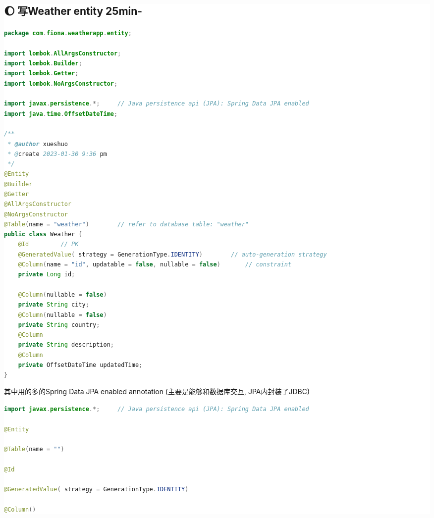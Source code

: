



## :moon: 写Weather entity 25min-

```java
package com.fiona.weatherapp.entity;

import lombok.AllArgsConstructor;
import lombok.Builder;
import lombok.Getter;
import lombok.NoArgsConstructor;

import javax.persistence.*;     // Java persistence api (JPA): Spring Data JPA enabled
import java.time.OffsetDateTime;

/**
 * @author xueshuo
 * @create 2023-01-30 9:36 pm
 */
@Entity
@Builder
@Getter
@AllArgsConstructor
@NoArgsConstructor
@Table(name = "weather")        // refer to database table: "weather"
public class Weather {
    @Id         // PK
    @GeneratedValue( strategy = GenerationType.IDENTITY)        // auto-generation strategy
    @Column(name = "id", updatable = false, nullable = false)       // constraint
    private Long id;

    @Column(nullable = false)
    private String city;
    @Column(nullable = false)
    private String country;
    @Column
    private String description;
    @Column
    private OffsetDateTime updatedTime;
}
```



其中用的多的Spring Data JPA enabled annotation (主要是能够和数据库交互, JPA内封装了JDBC) 

```java
import javax.persistence.*;     // Java persistence api (JPA): Spring Data JPA enabled

@Entity

@Table(name = "")

@Id

@GeneratedValue( strategy = GenerationType.IDENTITY)

@Column()
```
